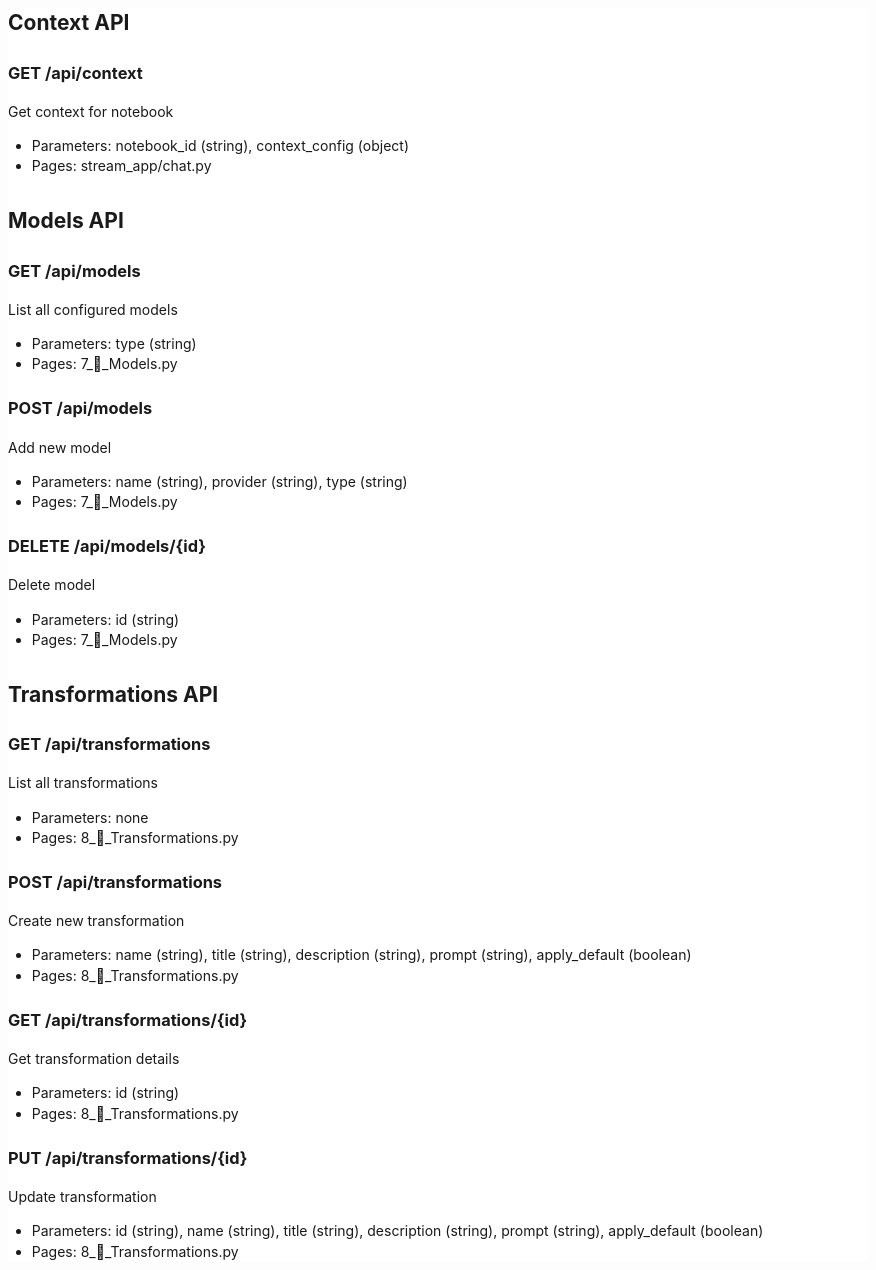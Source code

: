 ## Context API

### GET /api/context
Get context for notebook
- Parameters: notebook_id (string), context_config (object)
- Pages: stream_app/chat.py



## Models API

### GET /api/models
List all configured models
- Parameters: type (string)
- Pages: 7_🤖_Models.py

### POST /api/models
Add new model
- Parameters: name (string), provider (string), type (string)
- Pages: 7_🤖_Models.py

### DELETE /api/models/{id}
Delete model
- Parameters: id (string)
- Pages: 7_🤖_Models.py


## Transformations API

### GET /api/transformations
List all transformations
- Parameters: none
- Pages: 8_💱_Transformations.py

### POST /api/transformations
Create new transformation
- Parameters: name (string), title (string), description (string), prompt (string), apply_default (boolean)
- Pages: 8_💱_Transformations.py

### GET /api/transformations/{id}
Get transformation details
- Parameters: id (string)
- Pages: 8_💱_Transformations.py

### PUT /api/transformations/{id}
Update transformation
- Parameters: id (string), name (string), title (string), description (string), prompt (string), apply_default (boolean)
- Pages: 8_💱_Transformations.py
